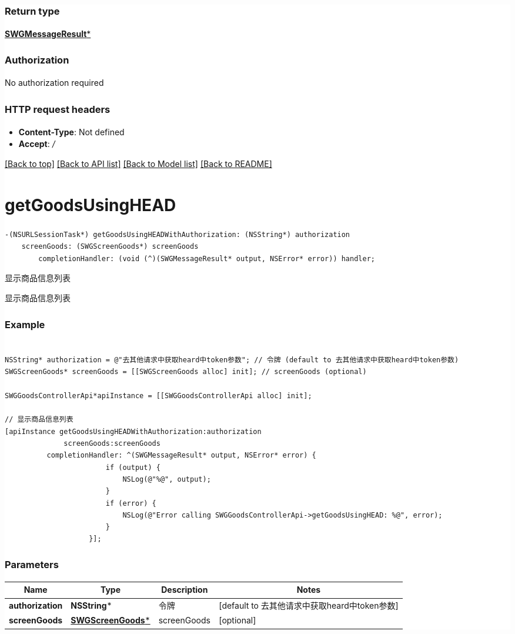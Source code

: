 ### Return type

[**SWGMessageResult***](SWGMessageResult.md)

### Authorization

No authorization required

### HTTP request headers

 - **Content-Type**: Not defined
 - **Accept**: */*

[[Back to top]](#) [[Back to API list]](../README.md#documentation-for-api-endpoints) [[Back to Model list]](../README.md#documentation-for-models) [[Back to README]](../README.md)

# **getGoodsUsingHEAD**
```objc
-(NSURLSessionTask*) getGoodsUsingHEADWithAuthorization: (NSString*) authorization
    screenGoods: (SWGScreenGoods*) screenGoods
        completionHandler: (void (^)(SWGMessageResult* output, NSError* error)) handler;
```

显示商品信息列表

显示商品信息列表

### Example 
```objc

NSString* authorization = @"去其他请求中获取heard中token参数"; // 令牌 (default to 去其他请求中获取heard中token参数)
SWGScreenGoods* screenGoods = [[SWGScreenGoods alloc] init]; // screenGoods (optional)

SWGGoodsControllerApi*apiInstance = [[SWGGoodsControllerApi alloc] init];

// 显示商品信息列表
[apiInstance getGoodsUsingHEADWithAuthorization:authorization
              screenGoods:screenGoods
          completionHandler: ^(SWGMessageResult* output, NSError* error) {
                        if (output) {
                            NSLog(@"%@", output);
                        }
                        if (error) {
                            NSLog(@"Error calling SWGGoodsControllerApi->getGoodsUsingHEAD: %@", error);
                        }
                    }];
```

### Parameters

Name | Type | Description  | Notes
------------- | ------------- | ------------- | -------------
 **authorization** | **NSString***| 令牌 | [default to 去其他请求中获取heard中token参数]
 **screenGoods** | [**SWGScreenGoods***](SWGScreenGoods.md)| screenGoods | [optional] 
